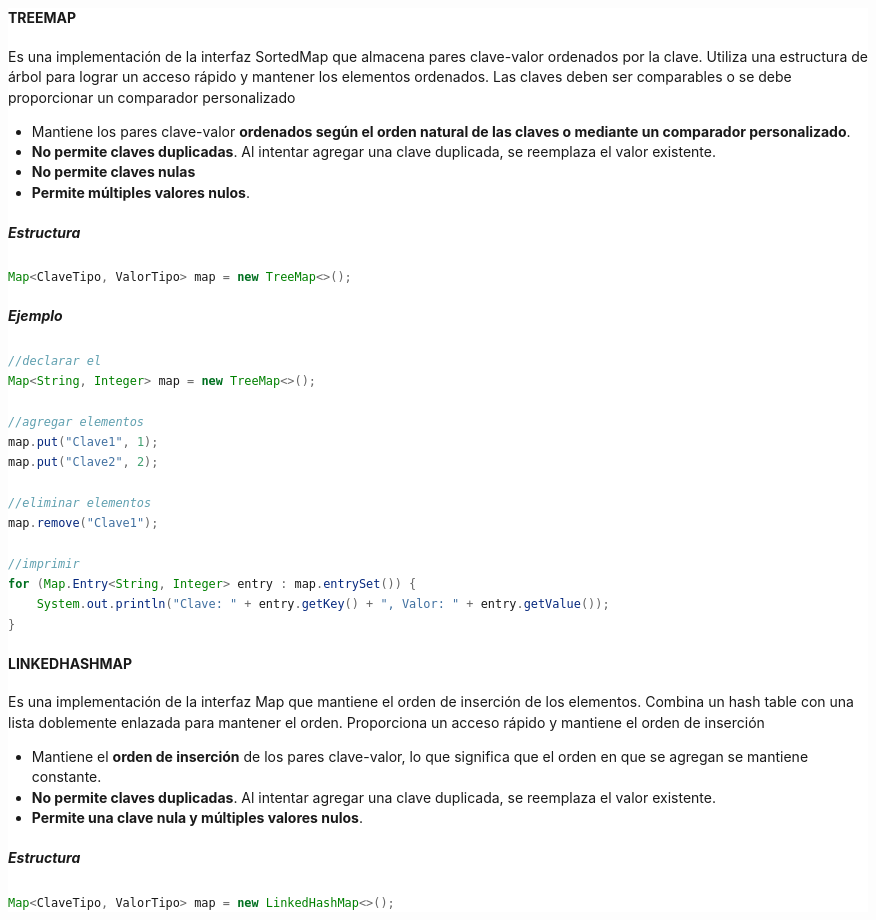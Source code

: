 #### TREEMAP

Es una implementación de la interfaz SortedMap que almacena pares clave-valor ordenados por la clave. Utiliza una estructura de árbol para lograr un acceso rápido y mantener los elementos ordenados. Las claves deben ser comparables o se debe proporcionar un comparador personalizado

- Mantiene los pares clave-valor **ordenados según el orden natural de las claves o mediante un comparador personalizado**.
- **No permite claves duplicadas**. Al intentar agregar una clave duplicada, se reemplaza el valor existente.
- **No permite claves nulas**
- **Permite múltiples valores nulos**.

##### Estructura

~~~java
Map<ClaveTipo, ValorTipo> map = new TreeMap<>();
~~~

##### Ejemplo

~~~java
//declarar el 
Map<String, Integer> map = new TreeMap<>();

//agregar elementos
map.put("Clave1", 1);
map.put("Clave2", 2);

//eliminar elementos
map.remove("Clave1");

//imprimir 
for (Map.Entry<String, Integer> entry : map.entrySet()) {
    System.out.println("Clave: " + entry.getKey() + ", Valor: " + entry.getValue());
}
~~~

#### LINKEDHASHMAP

Es una implementación de la interfaz Map que mantiene el orden de inserción de los elementos. Combina un hash table con una lista doblemente enlazada para mantener el orden. Proporciona un acceso rápido y mantiene el orden de inserción

- Mantiene el **orden de inserción** de los pares clave-valor, lo que significa que el orden en que se agregan se mantiene constante.
- **No permite claves duplicadas**. Al intentar agregar una clave duplicada, se reemplaza el valor existente.
- **Permite una clave nula y múltiples valores nulos**.

##### Estructura

~~~java
Map<ClaveTipo, ValorTipo> map = new LinkedHashMap<>();
~~~
